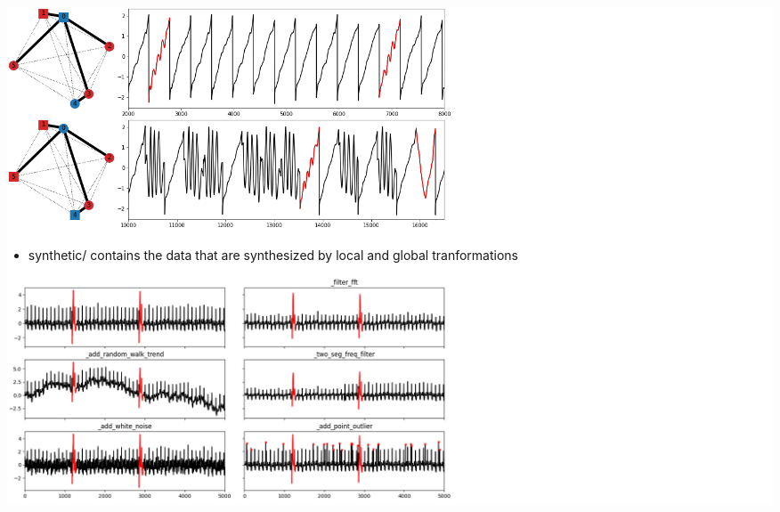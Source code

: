 <img width="500" src="./result/transform_subsequence.png"/>

* synthetic/ contains the data that are synthesized by local and global tranformations
<img width="500" src="./result/transform_global.png"/>